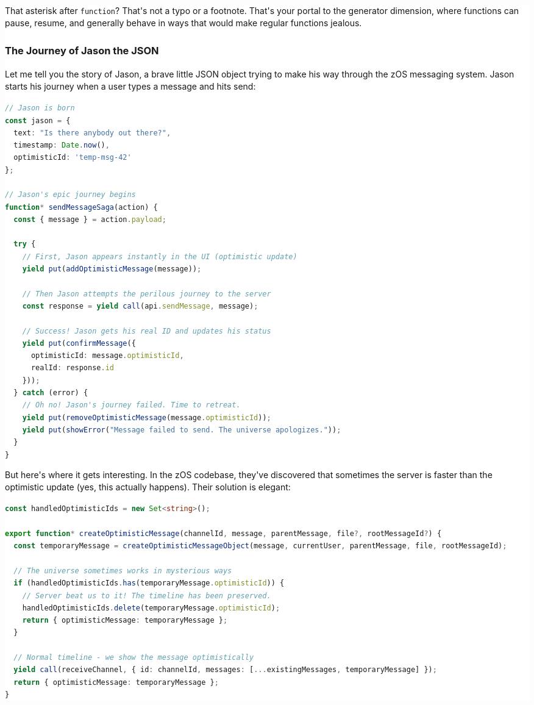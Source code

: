 That asterisk after `function`? That's not a typo or a footnote. That's your portal to the generator dimension, where functions can pause, resume, and generally behave in ways that would make regular functions jealous.

### The Journey of Jason the JSON

Let me tell you the story of Jason, a brave little JSON object trying to make his way through the zOS messaging system. Jason starts his journey when a user types a message and hits send:

```typescript
// Jason is born
const jason = {
  text: "Is there anybody out there?",
  timestamp: Date.now(),
  optimisticId: 'temp-msg-42'
};

// Jason's epic journey begins
function* sendMessageSaga(action) {
  const { message } = action.payload;
  
  try {
    // First, Jason appears instantly in the UI (optimistic update)
    yield put(addOptimisticMessage(message));
    
    // Then Jason attempts the perilous journey to the server
    const response = yield call(api.sendMessage, message);
    
    // Success! Jason gets his real ID and updates his status
    yield put(confirmMessage({
      optimisticId: message.optimisticId,
      realId: response.id
    }));
  } catch (error) {
    // Oh no! Jason's journey failed. Time to retreat.
    yield put(removeOptimisticMessage(message.optimisticId));
    yield put(showError("Message failed to send. The universe apologizes."));
  }
}
```

But here's where it gets interesting. In the zOS codebase, they've discovered that sometimes the server is faster than the optimistic update (yes, this actually happens). Their solution is elegant:

```typescript
const handledOptimisticIds = new Set<string>();

export function* createOptimisticMessage(channelId, message, parentMessage, file?, rootMessageId?) {
  const temporaryMessage = createOptimisticMessageObject(message, currentUser, parentMessage, file, rootMessageId);

  // The universe sometimes works in mysterious ways
  if (handledOptimisticIds.has(temporaryMessage.optimisticId)) {
    // Server beat us to it! The timeline has been preserved.
    handledOptimisticIds.delete(temporaryMessage.optimisticId);
    return { optimisticMessage: temporaryMessage };
  }

  // Normal timeline - we show the message optimistically
  yield call(receiveChannel, { id: channelId, messages: [...existingMessages, temporaryMessage] });
  return { optimisticMessage: temporaryMessage };
}
```
